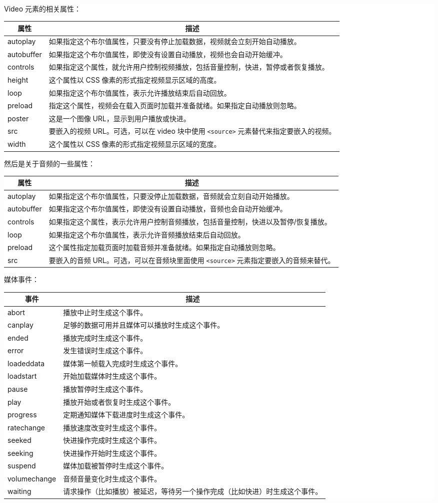 Video 元素的相关属性：

| 属性         | 描述                                       |
| ---------- | ---------------------------------------- |
| autoplay   | 如果指定这个布尔值属性，只要没有停止加载数据，视频就会立刻开始自动播放。     |
| autobuffer | 如果指定这个布尔值属性，即使没有设置自动播放，视频也会自动开始缓冲。       |
| controls   | 如果指定这个属性，就允许用户控制视频播放，包括音量控制，快进，暂停或者恢复播放。 |
| height     | 这个属性以 CSS 像素的形式指定视频显示区域的高度。              |
| loop       | 如果指定这个布尔值属性，表示允许播放结束后自动回放。               |
| preload    | 指定这个属性，视频会在载入页面时加载并准备就绪。如果指定自动播放则忽略。     |
| poster     | 这是一个图像 URL，显示到用户播放或快进。                   |
| src        | 要嵌入的视频 URL。可选，可以在 video 块中使用 `<source>` 元素替代来指定要嵌入的视频。 |
| width      | 这个属性以 CSS 像素的形式指定视频显示区域的宽度。              |

然后是关于音频的一些属性：

| 属性         | 描述                                       |
| ---------- | ---------------------------------------- |
| autoplay   | 如果指定这个布尔值属性，只要没停止加载数据，音频就会立刻自动开始播放。      |
| autobuffer | 如果指定这个布尔值属性，即使没有设置自动播放，音频也会自动开始缓冲。       |
| controls   | 如果指定这个属性，表示允许用户控制音频播放，包括音量控制，快进以及暂停/恢复播放。 |
| loop       | 如果指定这个布尔值属性，表示允许音频播放结束后自动回放。             |
| preload    | 这个属性指定加载页面时加载音频并准备就绪。如果指定自动播放则忽略。        |
| src        | 要嵌入的音频 URL。可选，可以在音频块里面使用 `<source>` 元素指定要嵌入的音频来替代。 |

媒体事件：

| 事件           | 描述                                    |
| ------------ | ------------------------------------- |
| abort        | 播放中止时生成这个事件。                          |
| canplay      | 足够的数据可用并且媒体可以播放时生成这个事件。               |
| ended        | 播放完成时生成这个事件。                          |
| error        | 发生错误时生成这个事件。                          |
| loadeddata   | 媒体第一帧载入完成时生成这个事件。                     |
| loadstart    | 开始加载媒体时生成这个事件。                        |
| pause        | 播放暂停时生成这个事件。                          |
| play         | 播放开始或者恢复时生成这个事件。                      |
| progress     | 定期通知媒体下载进度时生成这个事件。                    |
| ratechange   | 播放速度改变时生成这个事件。                        |
| seeked       | 快进操作完成时生成这个事件。                        |
| seeking      | 快进操作开始时生成这个事件。                        |
| suspend      | 媒体加载被暂停时生成这个事件。                       |
| volumechange | 音频音量变化时生成这个事件。                        |
| waiting      | 请求操作（比如播放）被延迟，等待另一个操作完成（比如快进）时生成这个事件。 |
